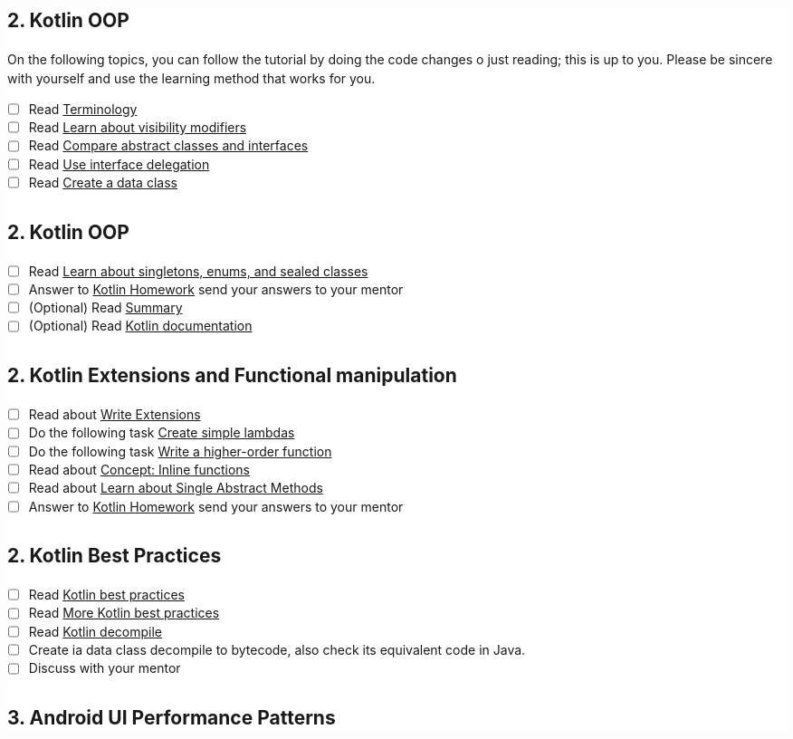 ## 2. Kotlin OOP

On the following topics, you can follow the tutorial by doing the code changes o just reading; this is up to you. Please be sincere with yourself and use the learning method that works for you.

- [ ] Read [Terminology](https://developer.android.com/codelabs/kotlin-bootcamp-classes#1)
- [ ] Read [Learn about visibility modifiers](https://developer.android.com/codelabs/kotlin-bootcamp-classes#4)
- [ ] Read [Compare abstract classes and interfaces](https://developer.android.com/codelabs/kotlin-bootcamp-classes#6)
- [ ] Read [Use interface delegation](https://developer.android.com/codelabs/kotlin-bootcamp-classes#7)
- [ ] Read [Create a data class](https://developer.android.com/codelabs/kotlin-bootcamp-classes#8)

## 2. Kotlin OOP

- [ ] Read [Learn about singletons, enums, and sealed classes](https://developer.android.com/codelabs/kotlin-bootcamp-classes#9)
- [ ] Answer to [Kotlin Homework](https://developer.android.com/codelabs/kotlin-bootcamp-classes#12) send your answers to your mentor
- [ ] (Optional) Read [Summary](https://developer.android.com/codelabs/kotlin-bootcamp-classes#10)
- [ ] (Optional) Read [Kotlin documentation](https://developer.android.com/codelabs/kotlin-bootcamp-classes#11)

## 2. Kotlin Extensions and Functional manipulation

- [ ] Read about [Write Extensions](https://developer.android.com/codelabs/kotlin-bootcamp-extensions#4)
- [ ] Do the following task [Create simple lambdas](https://developer.android.com/codelabs/kotlin-bootcamp-sams#3) 
- [ ] Do the following task [Write a higher-order function](https://developer.android.com/codelabs/kotlin-bootcamp-sams#4)
- [ ] Read about [Concept: Inline functions](https://developer.android.com/codelabs/kotlin-bootcamp-sams#5)
- [ ] Read about [Learn about Single Abstract Methods](https://developer.android.com/codelabs/kotlin-bootcamp-sams#6)
- [ ] Answer to [Kotlin Homework](https://developer.android.com/codelabs/kotlin-bootcamp-sams#9) send your answers to your mentor

## 2. Kotlin Best Practices

- [ ] Read [Kotlin best practices](https://phauer.com/2017/idiomatic-kotlin-best-practices/)
- [ ] Read [More Kotlin best practices](https://batchofcode.com/2018/04/13/kotlin-best-practices.html)
- [ ] Read [Kotlin decompile](https://medium.com/@mydogtom/tip-how-to-show-java-equivalent-for-kotlin-code-f7c81d76fa8)
- [ ] Create ia data class decompile to bytecode, also check its equivalent code in Java. 
- [ ] Discuss with your mentor

## 3. Android UI Performance Patterns
